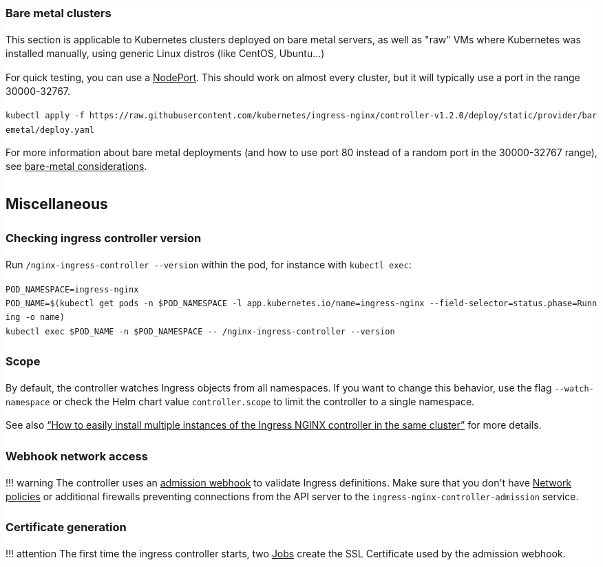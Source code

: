 ### Bare metal clusters

This section is applicable to Kubernetes clusters deployed on bare metal servers, as well as "raw" VMs where Kubernetes was installed manually, using generic Linux distros (like CentOS, Ubuntu...)

For quick testing, you can use a [NodePort](https://kubernetes.io/docs/concepts/services-networking/service/#type-nodeport). This should work on almost every cluster, but it will typically use a port in the range 30000-32767.

```console
kubectl apply -f https://raw.githubusercontent.com/kubernetes/ingress-nginx/controller-v1.2.0/deploy/static/provider/baremetal/deploy.yaml
```

For more information about bare metal deployments (and how to use port 80 instead of a random port in the 30000-32767 range), see [bare-metal considerations](./baremetal.md).

## Miscellaneous

### Checking ingress controller version

Run `/nginx-ingress-controller --version` within the pod, for instance with `kubectl exec`:

```console
POD_NAMESPACE=ingress-nginx
POD_NAME=$(kubectl get pods -n $POD_NAMESPACE -l app.kubernetes.io/name=ingress-nginx --field-selector=status.phase=Running -o name)
kubectl exec $POD_NAME -n $POD_NAMESPACE -- /nginx-ingress-controller --version
```

### Scope

By default, the controller watches Ingress objects from all namespaces. If you want to change this behavior, use the flag `--watch-namespace` or check the Helm chart value `controller.scope` to limit the controller to a single namespace.

See also [“How to easily install multiple instances of the Ingress NGINX controller in the same cluster”](https://kubernetes.github.io/ingress-nginx/#how-to-easily-install-multiple-instances-of-the-ingress-nginx-controller-in-the-same-cluster) for more details.

### Webhook network access

!!! warning
    The controller uses an [admission webhook](https://kubernetes.io/docs/reference/access-authn-authz/extensible-admission-controllers/) to validate Ingress definitions. Make sure that you don't have [Network policies](https://kubernetes.io/docs/concepts/services-networking/network-policies/) or additional firewalls preventing connections from the API server to the `ingress-nginx-controller-admission` service.

### Certificate generation

!!! attention
    The first time the ingress controller starts, two [Jobs](https://kubernetes.io/docs/concepts/workloads/controllers/jobs-run-to-completion/) create the SSL Certificate used by the admission webhook.
